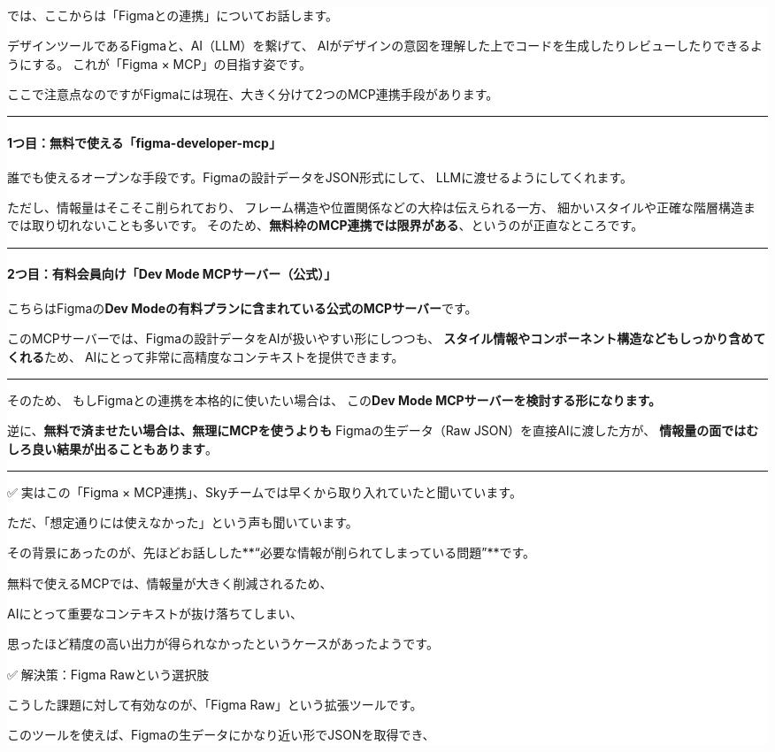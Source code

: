 では、ここからは「Figmaとの連携」についてお話します。

デザインツールであるFigmaと、AI（LLM）を繋げて、
AIがデザインの意図を理解した上でコードを生成したりレビューしたりできるようにする。
これが「Figma × MCP」の目指す姿です。

ここで注意点なのですがFigmaには現在、大きく分けて2つのMCP連携手段があります。

---

#### **1つ目：無料で使える「figma-developer-mcp」**

誰でも使えるオープンな手段です。Figmaの設計データをJSON形式にして、
LLMに渡せるようにしてくれます。

ただし、情報量はそこそこ削られており、
フレーム構造や位置関係などの大枠は伝えられる一方、
細かいスタイルや正確な階層構造までは取り切れないことも多いです。
そのため、**無料枠のMCP連携では限界がある**、というのが正直なところです。

---

#### **2つ目：有料会員向け「Dev Mode MCPサーバー（公式）」**

こちらはFigmaの**Dev Modeの有料プランに含まれている公式のMCPサーバー**です。

このMCPサーバーでは、Figmaの設計データをAIが扱いやすい形にしつつも、
**スタイル情報やコンポーネント構造などもしっかり含めてくれる**ため、
AIにとって非常に高精度なコンテキストを提供できます。

---

そのため、
もしFigmaとの連携を本格的に使いたい場合は、
この**Dev Mode MCPサーバーを検討する形になります。**

逆に、**無料で済ませたい場合は、無理にMCPを使うよりも**
Figmaの生データ（Raw JSON）を直接AIに渡した方が、
**情報量の面ではむしろ良い結果が出ることもあります**。

---

✅ 実はこの「Figma × MCP連携」、Skyチームでは早くから取り入れていたと聞いています。

ただ、「想定通りには使えなかった」という声も聞いています。

その背景にあったのが、先ほどお話しした\*\*“必要な情報が削られてしまっている問題”\*\*です。

無料で使えるMCPでは、情報量が大きく削減されるため、

AIにとって重要なコンテキストが抜け落ちてしまい、

思ったほど精度の高い出力が得られなかったというケースがあったようです。

✅ 解決策：Figma Rawという選択肢

こうした課題に対して有効なのが、「Figma Raw」という拡張ツールです。

このツールを使えば、Figmaの生データにかなり近い形でJSONを取得でき、
